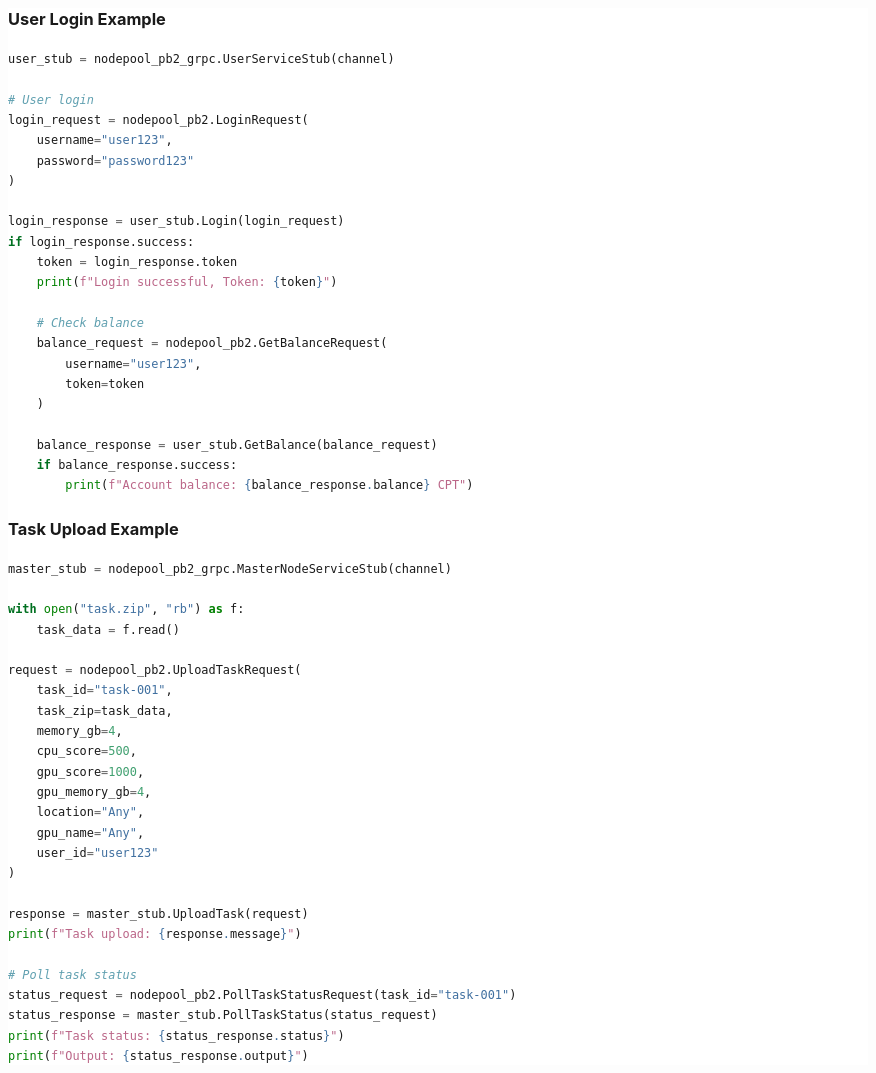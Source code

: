 ### User Login Example
```python
user_stub = nodepool_pb2_grpc.UserServiceStub(channel)

# User login
login_request = nodepool_pb2.LoginRequest(
    username="user123",
    password="password123"
)

login_response = user_stub.Login(login_request)
if login_response.success:
    token = login_response.token
    print(f"Login successful, Token: {token}")
    
    # Check balance
    balance_request = nodepool_pb2.GetBalanceRequest(
        username="user123",
        token=token
    )
    
    balance_response = user_stub.GetBalance(balance_request)
    if balance_response.success:
        print(f"Account balance: {balance_response.balance} CPT")
```

### Task Upload Example
```python
master_stub = nodepool_pb2_grpc.MasterNodeServiceStub(channel)

with open("task.zip", "rb") as f:
    task_data = f.read()

request = nodepool_pb2.UploadTaskRequest(
    task_id="task-001",
    task_zip=task_data,
    memory_gb=4,
    cpu_score=500,
    gpu_score=1000,
    gpu_memory_gb=4,
    location="Any",
    gpu_name="Any",
    user_id="user123"
)

response = master_stub.UploadTask(request)
print(f"Task upload: {response.message}")

# Poll task status
status_request = nodepool_pb2.PollTaskStatusRequest(task_id="task-001")
status_response = master_stub.PollTaskStatus(status_request)
print(f"Task status: {status_response.status}")
print(f"Output: {status_response.output}")
```
